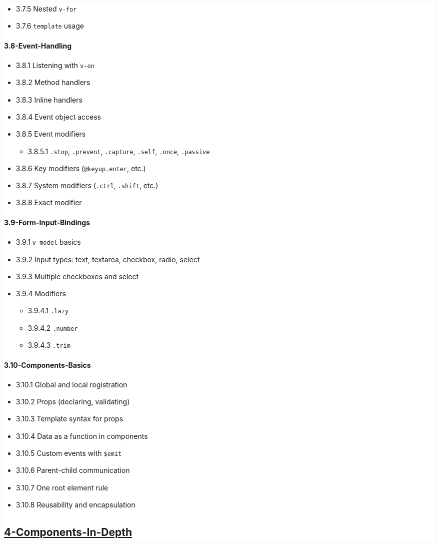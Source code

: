 - 3.7.5 Nested `v-for`
    
- 3.7.6 `template` usage
    

#### 3.8-Event-Handling

- 3.8.1 Listening with `v-on`
    
- 3.8.2 Method handlers
    
- 3.8.3 Inline handlers
    
- 3.8.4 Event object access
    
- 3.8.5 Event modifiers
    
    - 3.8.5.1 `.stop`, `.prevent`, `.capture`, `.self`, `.once`, `.passive`
        
- 3.8.6 Key modifiers (`@keyup.enter`, etc.)
    
- 3.8.7 System modifiers (`.ctrl`, `.shift`, etc.)
    
- 3.8.8 Exact modifier
    

#### 3.9-Form-Input-Bindings

- 3.9.1 `v-model` basics
    
- 3.9.2 Input types: text, textarea, checkbox, radio, select
    
- 3.9.3 Multiple checkboxes and select
    
- 3.9.4 Modifiers
    
    - 3.9.4.1 `.lazy`
        
    - 3.9.4.2 `.number`
        
    - 3.9.4.3 `.trim`
        

#### 3.10-Components-Basics

- 3.10.1 Global and local registration
    
- 3.10.2 Props (declaring, validating)
    
- 3.10.3 Template syntax for props
    
- 3.10.4 Data as a function in components
    
- 3.10.5 Custom events with `$emit`
    
- 3.10.6 Parent-child communication
    
- 3.10.7 One root element rule
    
- 3.10.8 Reusability and encapsulation
    


## [4-Components-In-Depth](4-Components-In-Depth.md)
